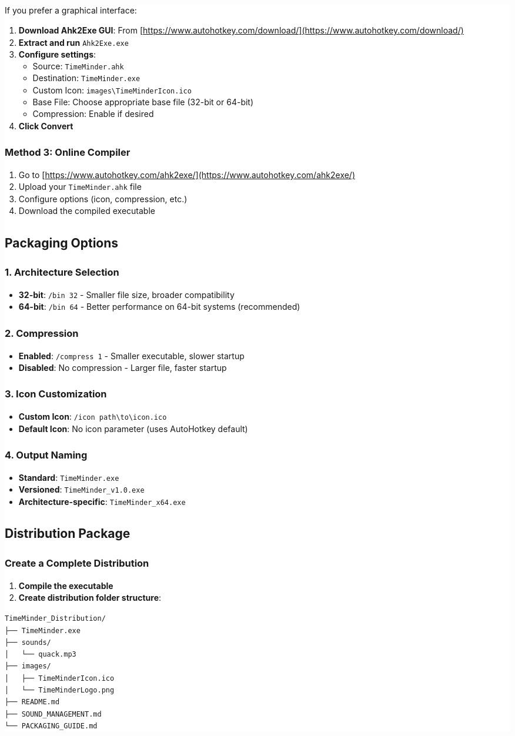 If you prefer a graphical interface:

1. **Download Ahk2Exe GUI**: From [https://www.autohotkey.com/download/](https://www.autohotkey.com/download/)
2. **Extract and run** `Ahk2Exe.exe`
3. **Configure settings**:
   - Source: `TimeMinder.ahk`
   - Destination: `TimeMinder.exe`
   - Custom Icon: `images\TimeMinderIcon.ico`
   - Base File: Choose appropriate base file (32-bit or 64-bit)
   - Compression: Enable if desired
4. **Click Convert**

### Method 3: Online Compiler

1. Go to [https://www.autohotkey.com/ahk2exe/](https://www.autohotkey.com/ahk2exe/)
2. Upload your `TimeMinder.ahk` file
3. Configure options (icon, compression, etc.)
4. Download the compiled executable

## Packaging Options

### 1. Architecture Selection
- **32-bit**: `/bin 32` - Smaller file size, broader compatibility
- **64-bit**: `/bin 64` - Better performance on 64-bit systems (recommended)

### 2. Compression
- **Enabled**: `/compress 1` - Smaller executable, slower startup
- **Disabled**: No compression - Larger file, faster startup

### 3. Icon Customization
- **Custom Icon**: `/icon path\to\icon.ico`
- **Default Icon**: No icon parameter (uses AutoHotkey default)

### 4. Output Naming
- **Standard**: `TimeMinder.exe`
- **Versioned**: `TimeMinder_v1.0.exe`
- **Architecture-specific**: `TimeMinder_x64.exe`

## Distribution Package

### Create a Complete Distribution

1. **Compile the executable**
2. **Create distribution folder structure**:
```
TimeMinder_Distribution/
├── TimeMinder.exe
├── sounds/
│   └── quack.mp3
├── images/
│   ├── TimeMinderIcon.ico
│   └── TimeMinderLogo.png
├── README.md
├── SOUND_MANAGEMENT.md
└── PACKAGING_GUIDE.md
```
